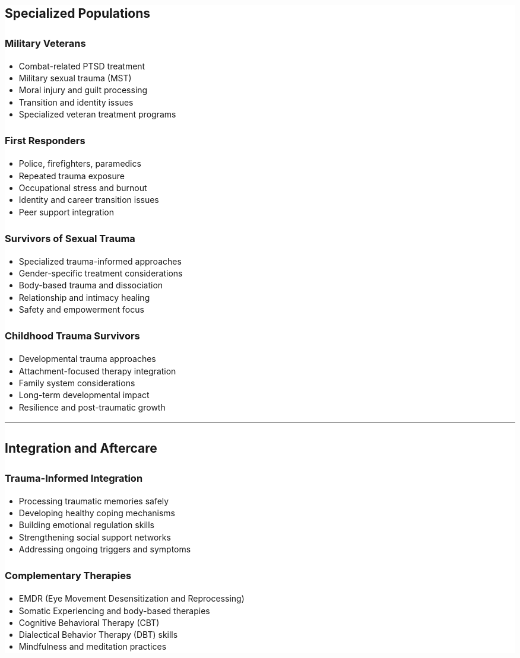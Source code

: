 ## Specialized Populations

### Military Veterans
- Combat-related PTSD treatment
- Military sexual trauma (MST)
- Moral injury and guilt processing
- Transition and identity issues
- Specialized veteran treatment programs

### First Responders
- Police, firefighters, paramedics
- Repeated trauma exposure
- Occupational stress and burnout
- Identity and career transition issues
- Peer support integration

### Survivors of Sexual Trauma
- Specialized trauma-informed approaches
- Gender-specific treatment considerations
- Body-based trauma and dissociation
- Relationship and intimacy healing
- Safety and empowerment focus

### Childhood Trauma Survivors
- Developmental trauma approaches
- Attachment-focused therapy integration
- Family system considerations
- Long-term developmental impact
- Resilience and post-traumatic growth

---

## Integration and Aftercare

### Trauma-Informed Integration
- Processing traumatic memories safely
- Developing healthy coping mechanisms
- Building emotional regulation skills
- Strengthening social support networks
- Addressing ongoing triggers and symptoms

### Complementary Therapies
- EMDR (Eye Movement Desensitization and Reprocessing)
- Somatic Experiencing and body-based therapies
- Cognitive Behavioral Therapy (CBT)
- Dialectical Behavior Therapy (DBT) skills
- Mindfulness and meditation practices
